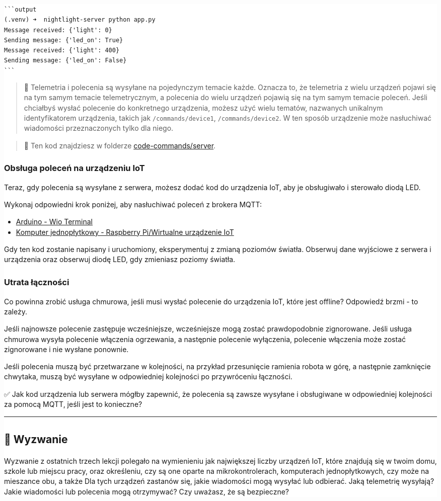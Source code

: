     ```output
    (.venv) ➜  nightlight-server python app.py
    Message received: {'light': 0}
    Sending message: {'led_on': True}
    Message received: {'light': 400}
    Sending message: {'led_on': False}
    ```

> 💁 Telemetria i polecenia są wysyłane na pojedynczym temacie każde. Oznacza to, że telemetria z wielu urządzeń pojawi się na tym samym temacie telemetrycznym, a polecenia do wielu urządzeń pojawią się na tym samym temacie poleceń. Jeśli chciałbyś wysłać polecenie do konkretnego urządzenia, możesz użyć wielu tematów, nazwanych unikalnym identyfikatorem urządzenia, takich jak `/commands/device1`, `/commands/device2`. W ten sposób urządzenie może nasłuchiwać wiadomości przeznaczonych tylko dla niego.

> 💁 Ten kod znajdziesz w folderze [code-commands/server](../../../../../1-getting-started/lessons/4-connect-internet/code-commands/server).

### Obsługa poleceń na urządzeniu IoT

Teraz, gdy polecenia są wysyłane z serwera, możesz dodać kod do urządzenia IoT, aby je obsługiwało i sterowało diodą LED.

Wykonaj odpowiedni krok poniżej, aby nasłuchiwać poleceń z brokera MQTT:

* [Arduino - Wio Terminal](wio-terminal-commands.md)
* [Komputer jednopłytkowy - Raspberry Pi/Wirtualne urządzenie IoT](single-board-computer-commands.md)

Gdy ten kod zostanie napisany i uruchomiony, eksperymentuj z zmianą poziomów światła. Obserwuj dane wyjściowe z serwera i urządzenia oraz obserwuj diodę LED, gdy zmieniasz poziomy światła.

### Utrata łączności

Co powinna zrobić usługa chmurowa, jeśli musi wysłać polecenie do urządzenia IoT, które jest offline? Odpowiedź brzmi - to zależy.

Jeśli najnowsze polecenie zastępuje wcześniejsze, wcześniejsze mogą zostać prawdopodobnie zignorowane. Jeśli usługa chmurowa wysyła polecenie włączenia ogrzewania, a następnie polecenie wyłączenia, polecenie włączenia może zostać zignorowane i nie wysłane ponownie.

Jeśli polecenia muszą być przetwarzane w kolejności, na przykład przesunięcie ramienia robota w górę, a następnie zamknięcie chwytaka, muszą być wysyłane w odpowiedniej kolejności po przywróceniu łączności.

✅ Jak kod urządzenia lub serwera mógłby zapewnić, że polecenia są zawsze wysyłane i obsługiwane w odpowiedniej kolejności za pomocą MQTT, jeśli jest to konieczne?

---

## 🚀 Wyzwanie

Wyzwanie z ostatnich trzech lekcji polegało na wymienieniu jak największej liczby urządzeń IoT, które znajdują się w twoim domu, szkole lub miejscu pracy, oraz określeniu, czy są one oparte na mikrokontrolerach, komputerach jednopłytkowych, czy może na mieszance obu, a także
Dla tych urządzeń zastanów się, jakie wiadomości mogą wysyłać lub odbierać. Jaką telemetrię wysyłają? Jakie wiadomości lub polecenia mogą otrzymywać? Czy uważasz, że są bezpieczne?
